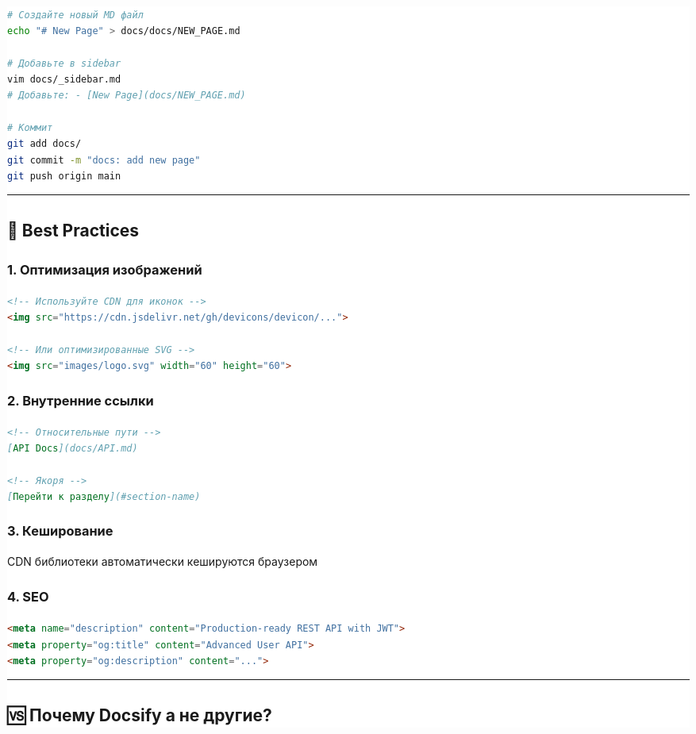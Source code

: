 ```bash
# Создайте новый MD файл
echo "# New Page" > docs/docs/NEW_PAGE.md

# Добавьте в sidebar
vim docs/_sidebar.md
# Добавьте: - [New Page](docs/NEW_PAGE.md)

# Коммит
git add docs/
git commit -m "docs: add new page"
git push origin main
```

---

## 🎯 Best Practices

### 1. Оптимизация изображений

```html
<!-- Используйте CDN для иконок -->
<img src="https://cdn.jsdelivr.net/gh/devicons/devicon/...">

<!-- Или оптимизированные SVG -->
<img src="images/logo.svg" width="60" height="60">
```

### 2. Внутренние ссылки

```markdown
<!-- Относительные пути -->
[API Docs](docs/API.md)

<!-- Якоря -->
[Перейти к разделу](#section-name)
```

### 3. Кеширование

CDN библиотеки автоматически кешируются браузером

### 4. SEO

```html
<meta name="description" content="Production-ready REST API with JWT">
<meta property="og:title" content="Advanced User API">
<meta property="og:description" content="...">
```

---

## 🆚 Почему Docsify а не другие?
